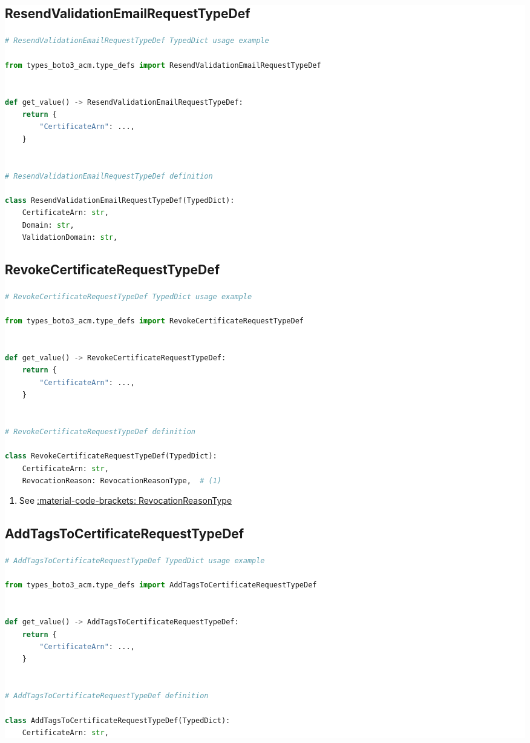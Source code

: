 
## ResendValidationEmailRequestTypeDef

```python
# ResendValidationEmailRequestTypeDef TypedDict usage example

from types_boto3_acm.type_defs import ResendValidationEmailRequestTypeDef


def get_value() -> ResendValidationEmailRequestTypeDef:
    return {
        "CertificateArn": ...,
    }


# ResendValidationEmailRequestTypeDef definition

class ResendValidationEmailRequestTypeDef(TypedDict):
    CertificateArn: str,
    Domain: str,
    ValidationDomain: str,
```


## RevokeCertificateRequestTypeDef

```python
# RevokeCertificateRequestTypeDef TypedDict usage example

from types_boto3_acm.type_defs import RevokeCertificateRequestTypeDef


def get_value() -> RevokeCertificateRequestTypeDef:
    return {
        "CertificateArn": ...,
    }


# RevokeCertificateRequestTypeDef definition

class RevokeCertificateRequestTypeDef(TypedDict):
    CertificateArn: str,
    RevocationReason: RevocationReasonType,  # (1)
```

1. See [:material-code-brackets: RevocationReasonType](./literals.md#revocationreasontype)

## AddTagsToCertificateRequestTypeDef

```python
# AddTagsToCertificateRequestTypeDef TypedDict usage example

from types_boto3_acm.type_defs import AddTagsToCertificateRequestTypeDef


def get_value() -> AddTagsToCertificateRequestTypeDef:
    return {
        "CertificateArn": ...,
    }


# AddTagsToCertificateRequestTypeDef definition

class AddTagsToCertificateRequestTypeDef(TypedDict):
    CertificateArn: str,
```